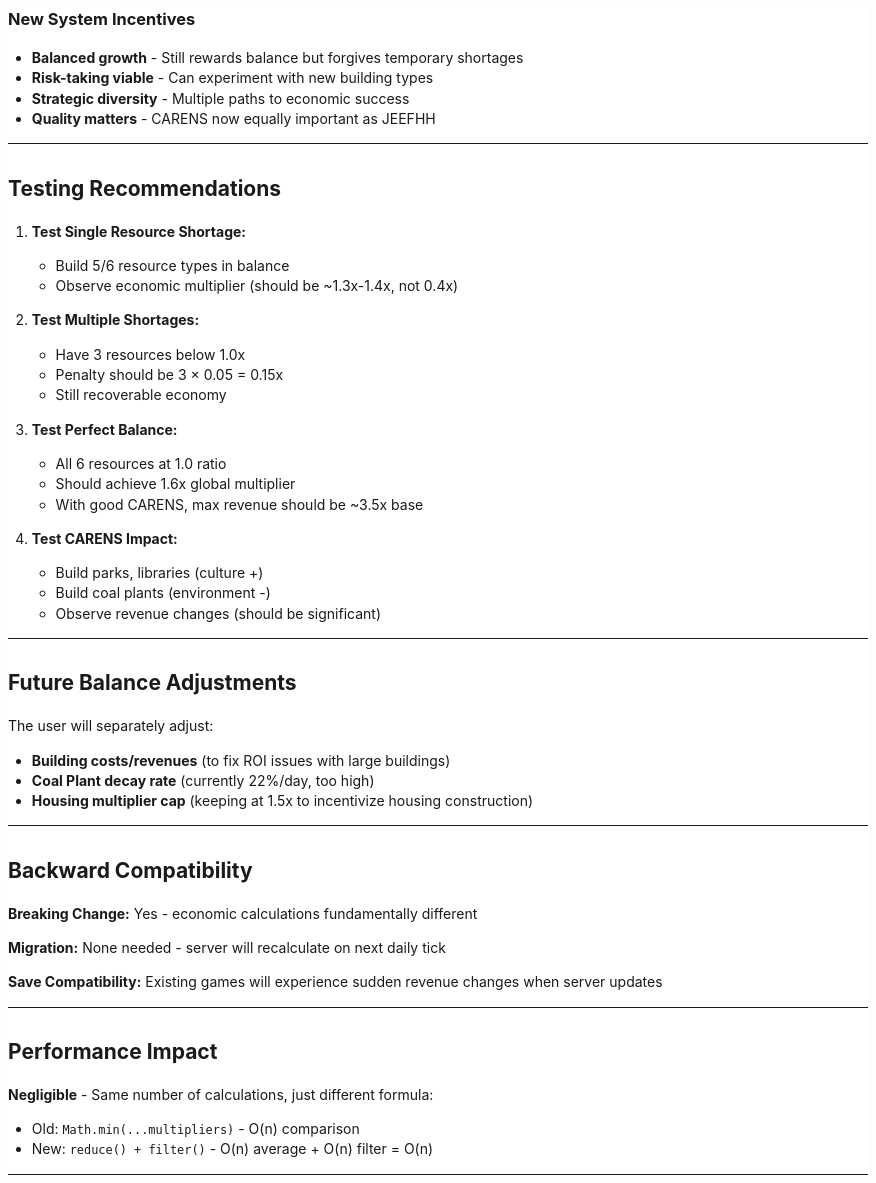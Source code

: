 ### New System Incentives
- **Balanced growth** - Still rewards balance but forgives temporary shortages
- **Risk-taking viable** - Can experiment with new building types
- **Strategic diversity** - Multiple paths to economic success
- **Quality matters** - CARENS now equally important as JEEFHH

---

## Testing Recommendations

1. **Test Single Resource Shortage:**
   - Build 5/6 resource types in balance
   - Observe economic multiplier (should be ~1.3x-1.4x, not 0.4x)

2. **Test Multiple Shortages:**
   - Have 3 resources below 1.0x
   - Penalty should be 3 × 0.05 = 0.15x
   - Still recoverable economy

3. **Test Perfect Balance:**
   - All 6 resources at 1.0 ratio
   - Should achieve 1.6x global multiplier
   - With good CARENS, max revenue should be ~3.5x base

4. **Test CARENS Impact:**
   - Build parks, libraries (culture +)
   - Build coal plants (environment -)
   - Observe revenue changes (should be significant)

---

## Future Balance Adjustments

The user will separately adjust:
- **Building costs/revenues** (to fix ROI issues with large buildings)
- **Coal Plant decay rate** (currently 22%/day, too high)
- **Housing multiplier cap** (keeping at 1.5x to incentivize housing construction)

---

## Backward Compatibility

**Breaking Change:** Yes - economic calculations fundamentally different

**Migration:** None needed - server will recalculate on next daily tick

**Save Compatibility:** Existing games will experience sudden revenue changes when server updates

---

## Performance Impact

**Negligible** - Same number of calculations, just different formula:
- Old: `Math.min(...multipliers)` - O(n) comparison
- New: `reduce() + filter()` - O(n) average + O(n) filter = O(n)

---